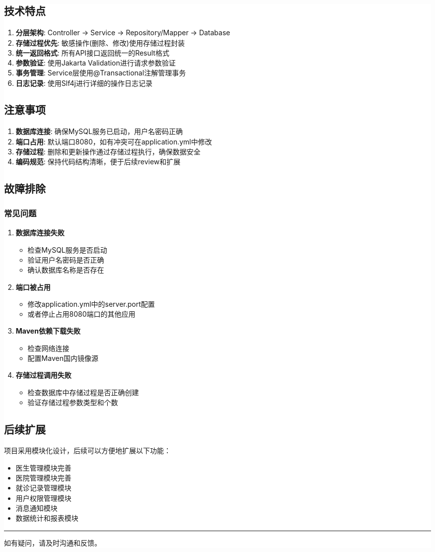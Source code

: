 ## 技术特点

1. **分层架构**: Controller → Service → Repository/Mapper → Database
2. **存储过程优先**: 敏感操作(删除、修改)使用存储过程封装
3. **统一返回格式**: 所有API接口返回统一的Result格式
4. **参数验证**: 使用Jakarta Validation进行请求参数验证
5. **事务管理**: Service层使用@Transactional注解管理事务
6. **日志记录**: 使用Slf4j进行详细的操作日志记录

## 注意事项

1. **数据库连接**: 确保MySQL服务已启动，用户名密码正确
2. **端口占用**: 默认端口8080，如有冲突可在application.yml中修改
3. **存储过程**: 删除和更新操作通过存储过程执行，确保数据安全
4. **编码规范**: 保持代码结构清晰，便于后续review和扩展

## 故障排除

### 常见问题

1. **数据库连接失败**
   - 检查MySQL服务是否启动
   - 验证用户名密码是否正确
   - 确认数据库名称是否存在

2. **端口被占用**
   - 修改application.yml中的server.port配置
   - 或者停止占用8080端口的其他应用

3. **Maven依赖下载失败**
   - 检查网络连接
   - 配置Maven国内镜像源

4. **存储过程调用失败**
   - 检查数据库中存储过程是否正确创建
   - 验证存储过程参数类型和个数

## 后续扩展

项目采用模块化设计，后续可以方便地扩展以下功能：

- 医生管理模块完善
- 医院管理模块完善
- 就诊记录管理模块
- 用户权限管理模块
- 消息通知模块
- 数据统计和报表模块

---

如有疑问，请及时沟通和反馈。
